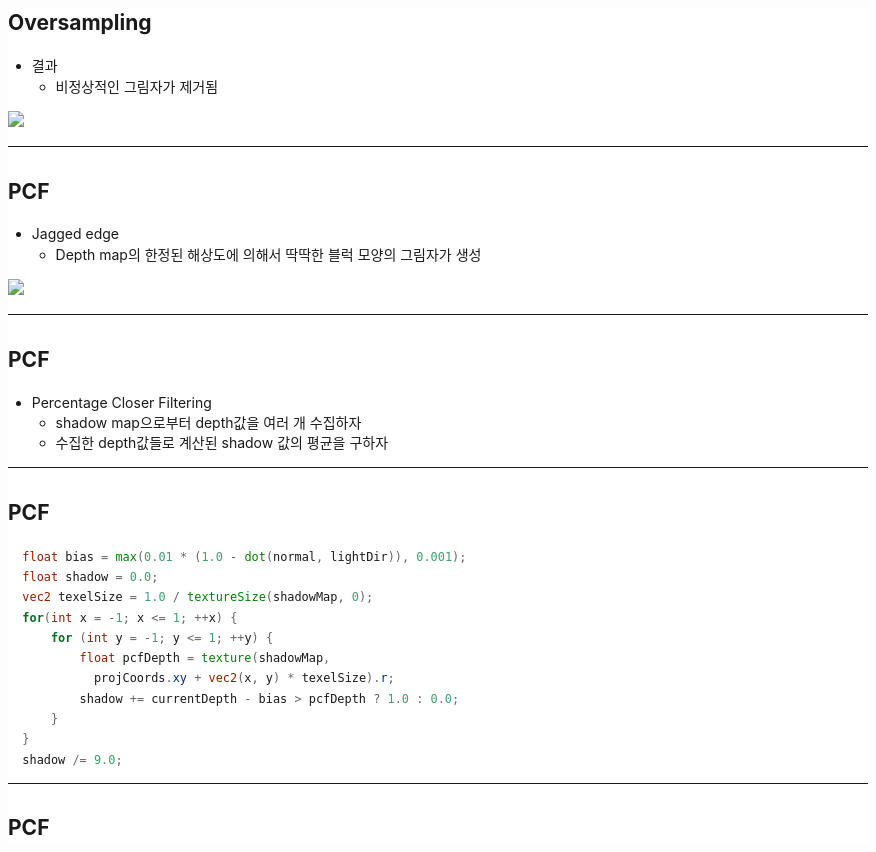 
## Oversampling

- 결과
  - 비정상적인 그림자가 제거됨

<div>
<img src="/opengl_course/note/images/13_shadow_map_oversampling_solved.png" width="60%"/>
</div>

---

## PCF

- Jagged edge
  - Depth map의 한정된 해상도에 의해서 딱딱한 블럭 모양의 그림자가 생성

<div>
<img src="/opengl_course/note/images/13_shadow_map_jagged_edge.png" width="60%"/>
</div>

---

## PCF

- Percentage Closer Filtering
  - shadow map으로부터 depth값을 여러 개 수집하자
  - 수집한 depth값들로 계산된 shadow 값의 평균을 구하자

---

## PCF

```glsl [2-11]
  float bias = max(0.01 * (1.0 - dot(normal, lightDir)), 0.001);
  float shadow = 0.0;
  vec2 texelSize = 1.0 / textureSize(shadowMap, 0);
  for(int x = -1; x <= 1; ++x) {
      for (int y = -1; y <= 1; ++y) {
          float pcfDepth = texture(shadowMap,
            projCoords.xy + vec2(x, y) * texelSize).r;
          shadow += currentDepth - bias > pcfDepth ? 1.0 : 0.0;
      }
  }
  shadow /= 9.0;
```

---

## PCF
